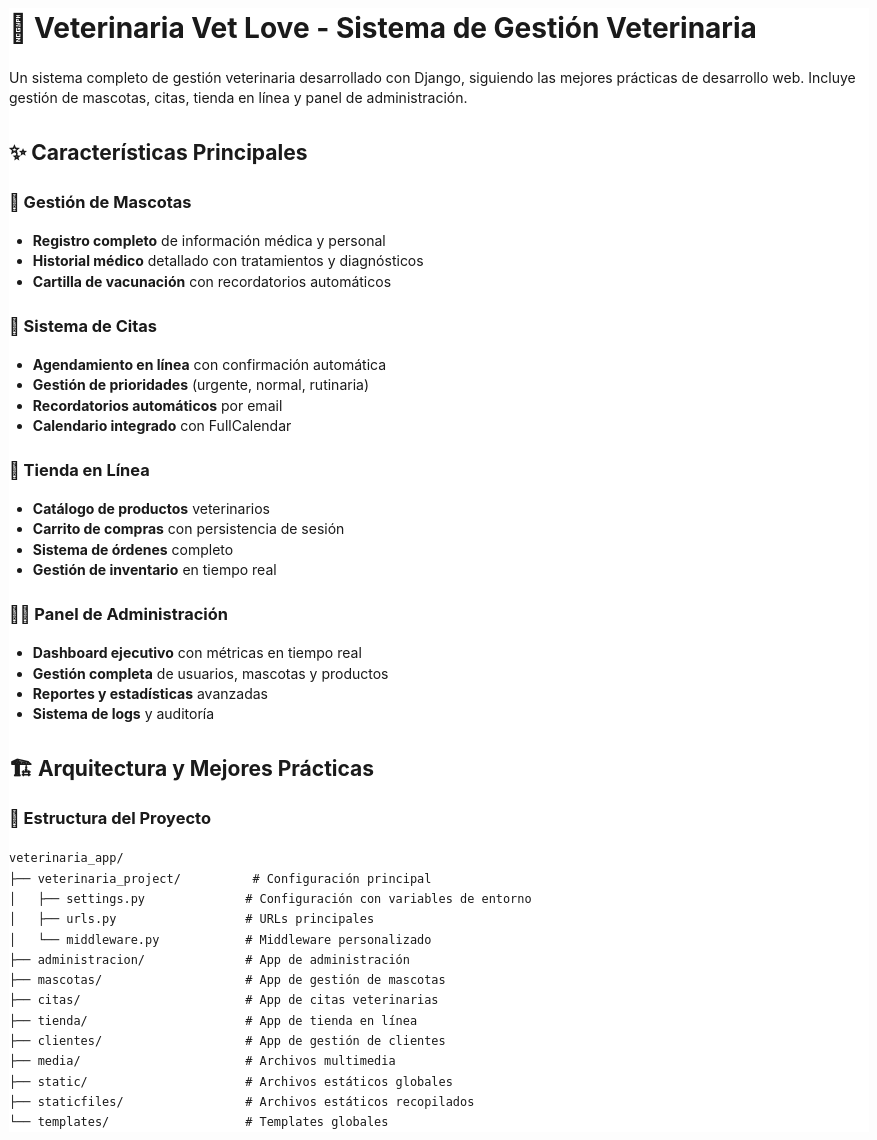 # 🐾 Veterinaria Vet Love - Sistema de Gestión Veterinaria

Un sistema completo de gestión veterinaria desarrollado con Django, siguiendo las mejores prácticas de desarrollo web. Incluye gestión de mascotas, citas, tienda en línea y panel de administración.

## ✨ Características Principales

### 🐶 Gestión de Mascotas
- **Registro completo** de información médica y personal
- **Historial médico** detallado con tratamientos y diagnósticos
- **Cartilla de vacunación** con recordatorios automáticos

### 📅 Sistema de Citas
- **Agendamiento en línea** con confirmación automática
- **Gestión de prioridades** (urgente, normal, rutinaria)
- **Recordatorios automáticos** por email
- **Calendario integrado** con FullCalendar

### 🛒 Tienda en Línea
- **Catálogo de productos** veterinarios
- **Carrito de compras** con persistencia de sesión
- **Sistema de órdenes** completo
- **Gestión de inventario** en tiempo real

### 👨‍💼 Panel de Administración
- **Dashboard ejecutivo** con métricas en tiempo real
- **Gestión completa** de usuarios, mascotas y productos
- **Reportes y estadísticas** avanzadas
- **Sistema de logs** y auditoría


## 🏗️ Arquitectura y Mejores Prácticas

### 📁 Estructura del Proyecto
```
veterinaria_app/
├── veterinaria_project/          # Configuración principal
│   ├── settings.py              # Configuración con variables de entorno
│   ├── urls.py                  # URLs principales
│   └── middleware.py            # Middleware personalizado
├── administracion/              # App de administración
├── mascotas/                    # App de gestión de mascotas
├── citas/                       # App de citas veterinarias
├── tienda/                      # App de tienda en línea
├── clientes/                    # App de gestión de clientes
├── media/                       # Archivos multimedia
├── static/                      # Archivos estáticos globales
├── staticfiles/                 # Archivos estáticos recopilados
└── templates/                   # Templates globales
```
